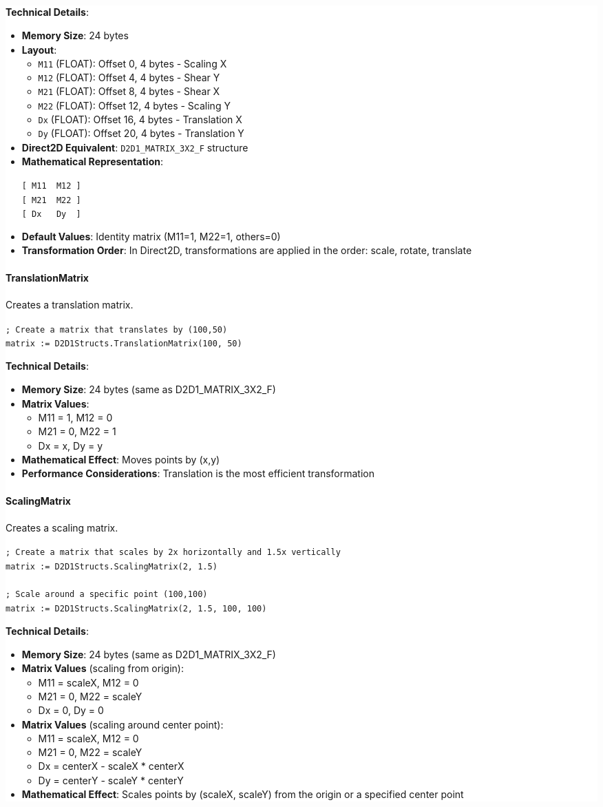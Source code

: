 **Technical Details**:
- **Memory Size**: 24 bytes
- **Layout**:
  - `M11` (FLOAT): Offset 0, 4 bytes - Scaling X
  - `M12` (FLOAT): Offset 4, 4 bytes - Shear Y
  - `M21` (FLOAT): Offset 8, 4 bytes - Shear X
  - `M22` (FLOAT): Offset 12, 4 bytes - Scaling Y
  - `Dx` (FLOAT): Offset 16, 4 bytes - Translation X
  - `Dy` (FLOAT): Offset 20, 4 bytes - Translation Y
- **Direct2D Equivalent**: `D2D1_MATRIX_3X2_F` structure
- **Mathematical Representation**: 
  ```
  [ M11  M12 ]
  [ M21  M22 ]
  [ Dx   Dy  ]
  ```
- **Default Values**: Identity matrix (M11=1, M22=1, others=0)
- **Transformation Order**: In Direct2D, transformations are applied in the order: scale, rotate, translate

#### TranslationMatrix

Creates a translation matrix.

```autohotkey
; Create a matrix that translates by (100,50)
matrix := D2D1Structs.TranslationMatrix(100, 50)
```

**Technical Details**:
- **Memory Size**: 24 bytes (same as D2D1_MATRIX_3X2_F)
- **Matrix Values**: 
  - M11 = 1, M12 = 0
  - M21 = 0, M22 = 1
  - Dx = x, Dy = y
- **Mathematical Effect**: Moves points by (x,y)
- **Performance Considerations**: Translation is the most efficient transformation

#### ScalingMatrix

Creates a scaling matrix.

```autohotkey
; Create a matrix that scales by 2x horizontally and 1.5x vertically
matrix := D2D1Structs.ScalingMatrix(2, 1.5)

; Scale around a specific point (100,100)
matrix := D2D1Structs.ScalingMatrix(2, 1.5, 100, 100)
```

**Technical Details**:
- **Memory Size**: 24 bytes (same as D2D1_MATRIX_3X2_F)
- **Matrix Values** (scaling from origin): 
  - M11 = scaleX, M12 = 0
  - M21 = 0, M22 = scaleY
  - Dx = 0, Dy = 0
- **Matrix Values** (scaling around center point):
  - M11 = scaleX, M12 = 0
  - M21 = 0, M22 = scaleY
  - Dx = centerX - scaleX * centerX
  - Dy = centerY - scaleY * centerY
- **Mathematical Effect**: Scales points by (scaleX, scaleY) from the origin or a specified center point
